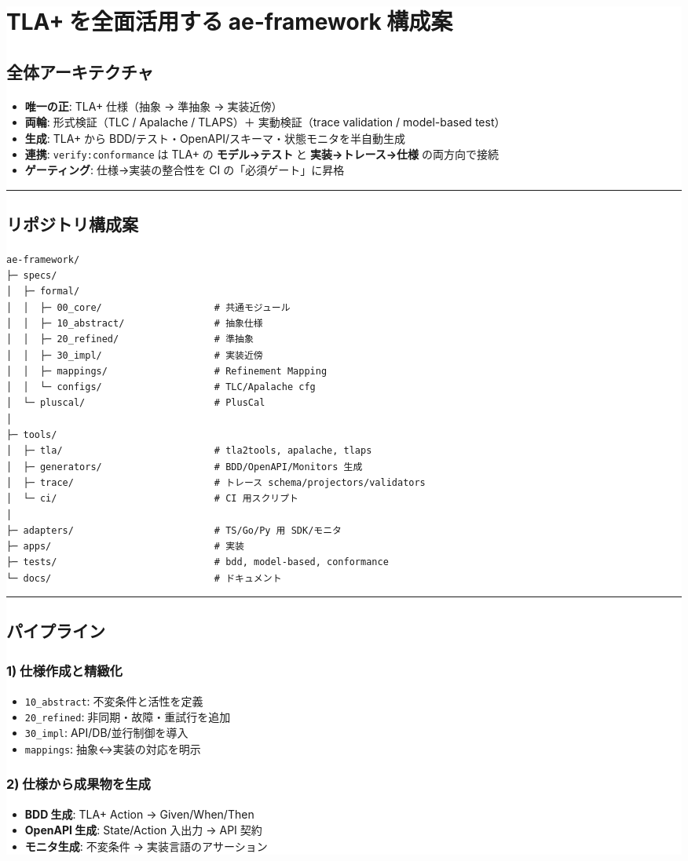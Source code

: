 # TLA+ を全面活用する ae-framework 構成案

## 全体アーキテクチャ

- **唯一の正**: TLA+ 仕様（抽象 → 準抽象 → 実装近傍）
- **両輪**: 形式検証（TLC / Apalache / TLAPS）＋ 実動検証（trace validation / model-based test）
- **生成**: TLA+ から BDD/テスト・OpenAPI/スキーマ・状態モニタを半自動生成
- **連携**: `verify:conformance` は TLA+ の **モデル→テスト** と **実装→トレース→仕様** の両方向で接続
- **ゲーティング**: 仕様→実装の整合性を CI の「必須ゲート」に昇格

---

## リポジトリ構成案

```
ae-framework/
├─ specs/
│  ├─ formal/
│  │  ├─ 00_core/                    # 共通モジュール
│  │  ├─ 10_abstract/                # 抽象仕様
│  │  ├─ 20_refined/                 # 準抽象
│  │  ├─ 30_impl/                    # 実装近傍
│  │  ├─ mappings/                   # Refinement Mapping
│  │  └─ configs/                    # TLC/Apalache cfg
│  └─ pluscal/                       # PlusCal
│
├─ tools/
│  ├─ tla/                           # tla2tools, apalache, tlaps
│  ├─ generators/                    # BDD/OpenAPI/Monitors 生成
│  ├─ trace/                         # トレース schema/projectors/validators
│  └─ ci/                            # CI 用スクリプト
│
├─ adapters/                         # TS/Go/Py 用 SDK/モニタ
├─ apps/                             # 実装
├─ tests/                            # bdd, model-based, conformance
└─ docs/                             # ドキュメント
```

---

## パイプライン

### 1) 仕様作成と精緻化
- `10_abstract`: 不変条件と活性を定義
- `20_refined`: 非同期・故障・重試行を追加
- `30_impl`: API/DB/並行制御を導入
- `mappings`: 抽象↔実装の対応を明示

### 2) 仕様から成果物を生成
- **BDD 生成**: TLA+ Action → Given/When/Then
- **OpenAPI 生成**: State/Action 入出力 → API 契約
- **モニタ生成**: 不変条件 → 実装言語のアサーション

